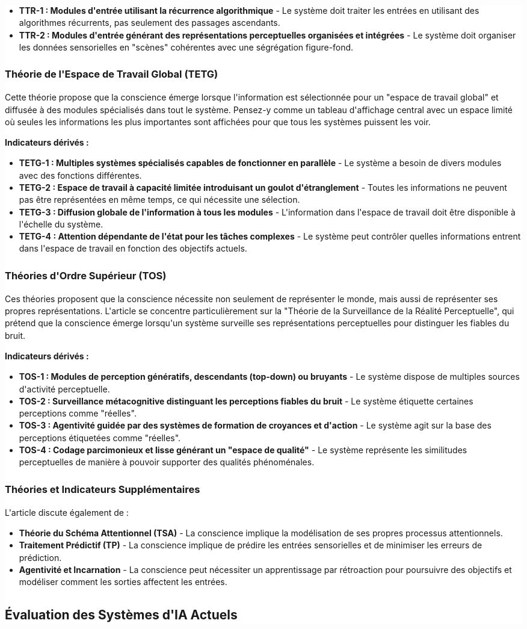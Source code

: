 -   **TTR-1 : Modules d'entrée utilisant la récurrence algorithmique** - Le système doit traiter les entrées en utilisant des algorithmes récurrents, pas seulement des passages ascendants.
-   **TTR-2 : Modules d'entrée générant des représentations perceptuelles organisées et intégrées** - Le système doit organiser les données sensorielles en "scènes" cohérentes avec une ségrégation figure-fond.

### Théorie de l'Espace de Travail Global (TETG)

Cette théorie propose que la conscience émerge lorsque l'information est sélectionnée pour un "espace de travail global" et diffusée à des modules spécialisés dans tout le système. Pensez-y comme un tableau d'affichage central avec un espace limité où seules les informations les plus importantes sont affichées pour que tous les systèmes puissent les voir.

**Indicateurs dérivés :**

-   **TETG-1 : Multiples systèmes spécialisés capables de fonctionner en parallèle** - Le système a besoin de divers modules avec des fonctions différentes.
-   **TETG-2 : Espace de travail à capacité limitée introduisant un goulot d'étranglement** - Toutes les informations ne peuvent pas être représentées en même temps, ce qui nécessite une sélection.
-   **TETG-3 : Diffusion globale de l'information à tous les modules** - L'information dans l'espace de travail doit être disponible à l'échelle du système.
-   **TETG-4 : Attention dépendante de l'état pour les tâches complexes** - Le système peut contrôler quelles informations entrent dans l'espace de travail en fonction des objectifs actuels.

### Théories d'Ordre Supérieur (TOS)

Ces théories proposent que la conscience nécessite non seulement de représenter le monde, mais aussi de représenter ses propres représentations. L'article se concentre particulièrement sur la "Théorie de la Surveillance de la Réalité Perceptuelle", qui prétend que la conscience émerge lorsqu'un système surveille ses représentations perceptuelles pour distinguer les fiables du bruit.

**Indicateurs dérivés :**

-   **TOS-1 : Modules de perception génératifs, descendants (top-down) ou bruyants** - Le système dispose de multiples sources d'activité perceptuelle.
-   **TOS-2 : Surveillance métacognitive distinguant les perceptions fiables du bruit** - Le système étiquette certaines perceptions comme "réelles".
-   **TOS-3 : Agentivité guidée par des systèmes de formation de croyances et d'action** - Le système agit sur la base des perceptions étiquetées comme "réelles".
-   **TOS-4 : Codage parcimonieux et lisse générant un "espace de qualité"** - Le système représente les similitudes perceptuelles de manière à pouvoir supporter des qualités phénoménales.

### Théories et Indicateurs Supplémentaires

L'article discute également de :

-   **Théorie du Schéma Attentionnel (TSA)** - La conscience implique la modélisation de ses propres processus attentionnels.
-   **Traitement Prédictif (TP)** - La conscience implique de prédire les entrées sensorielles et de minimiser les erreurs de prédiction.
-   **Agentivité et Incarnation** - La conscience peut nécessiter un apprentissage par rétroaction pour poursuivre des objectifs et modéliser comment les sorties affectent les entrées.

## Évaluation des Systèmes d'IA Actuels
